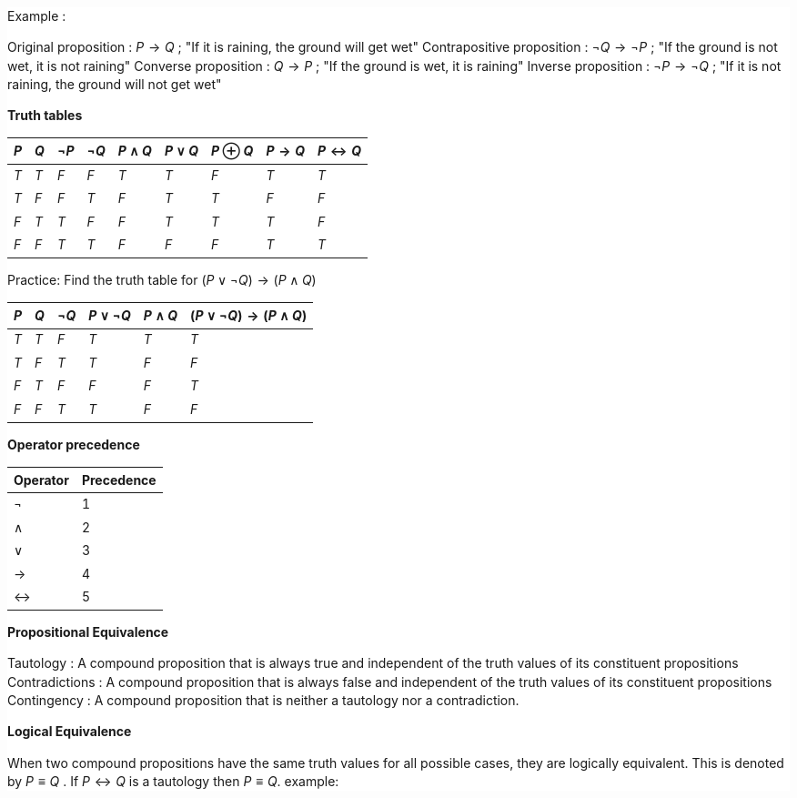 Example : 

Original proposition : $P\to Q$ ; "If it is raining, the ground will get wet"
Contrapositive proposition : $\neg Q\to \neg P$ ; "If the ground is not wet, it is not raining"
Converse proposition : $Q\to P$ ; "If the ground is wet, it is raining"
Inverse proposition : $\neg P\to \neg Q$ ; "If it is not raining, the ground will not get wet"

**Truth tables**

| $P$ | $Q$ | $\neg P$ | $\neg Q$ | $P\land Q$ | $P\lor Q$ | $P\oplus Q$ | $P\to Q$ | $P\leftrightarrow Q$ |
| --- | --- | -------- | -------- | ---------- | --------- | ----------- | -------- | -------------------- |
| $T$ | $T$ | $F$      | $F$      | $T$        | $T$       | $F$         | $T$      | $T$                  |
| $T$ | $F$ | $F$      | $T$      | $F$        | $T$       | $T$         | $F$      | $F$                  |
| $F$ | $T$ | $T$      | $F$      | $F$        | $T$       | $T$         | $T$      | $F$                  |
| $F$ | $F$ | $T$      | $T$      | $F$        | $F$       | $F$         | $T$      | $T$                  |

Practice: Find the truth table for $(P\lor \neg Q)\to (P\land Q)$

| $P$ | $Q$ | $\neg Q$ | $P\lor \neg Q$ | $P\land Q$ | $(P\lor \neg Q)\to (P\land Q)$ |
| --- | --- | -------- | -------------- | ---------- | ------------------------------ |
| $T$ | $T$ | $F$      | $T$            | $T$        | $T$                            |
| $T$ | $F$ | $T$      | $T$            | $F$        | $F$                            |
| $F$ | $T$ | $F$      | $F$            | $F$        | $T$                            |
| $F$ | $F$ | $T$      | $T$            | $F$        | $F$                            |

**Operator precedence**

| Operator          | Precedence |
| ----------------- | ---------- |
| $\neg$            | 1          |
| $\land$           | 2          |
| $\lor$            | 3          |
| $\to$             | 4          |
| $\leftrightarrow$ | 5          |

**Propositional Equivalence**

Tautology : A compound proposition that is always true and independent of the truth values of its constituent propositions
Contradictions : A compound proposition that is always false and independent of the truth values of its constituent propositions
Contingency : A compound proposition that is neither a tautology nor a contradiction.

**Logical Equivalence**

When two compound propositions have the same truth values for all  possible cases, they are logically equivalent. This is denoted by $P\equiv Q$ .
If $P\leftrightarrow Q$ is a tautology then $P\equiv Q$.
example:
